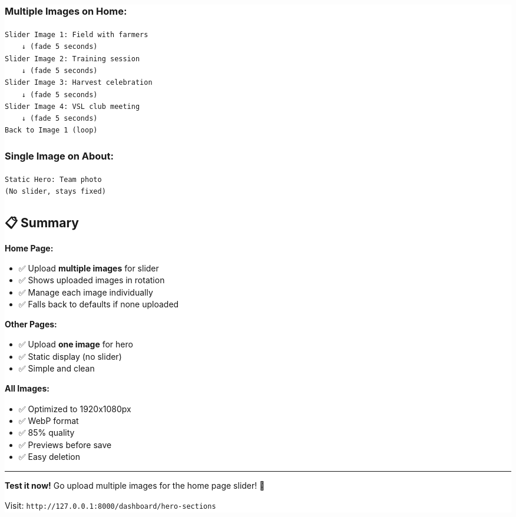 ### Multiple Images on Home:

```
Slider Image 1: Field with farmers
    ↓ (fade 5 seconds)
Slider Image 2: Training session
    ↓ (fade 5 seconds)
Slider Image 3: Harvest celebration
    ↓ (fade 5 seconds)
Slider Image 4: VSL club meeting
    ↓ (fade 5 seconds)
Back to Image 1 (loop)
```

### Single Image on About:

```
Static Hero: Team photo
(No slider, stays fixed)
```

## 📋 Summary

**Home Page:**

-   ✅ Upload **multiple images** for slider
-   ✅ Shows uploaded images in rotation
-   ✅ Manage each image individually
-   ✅ Falls back to defaults if none uploaded

**Other Pages:**

-   ✅ Upload **one image** for hero
-   ✅ Static display (no slider)
-   ✅ Simple and clean

**All Images:**

-   ✅ Optimized to 1920x1080px
-   ✅ WebP format
-   ✅ 85% quality
-   ✅ Previews before save
-   ✅ Easy deletion

---

**Test it now!** Go upload multiple images for the home page slider! 🚀

Visit: `http://127.0.0.1:8000/dashboard/hero-sections`
